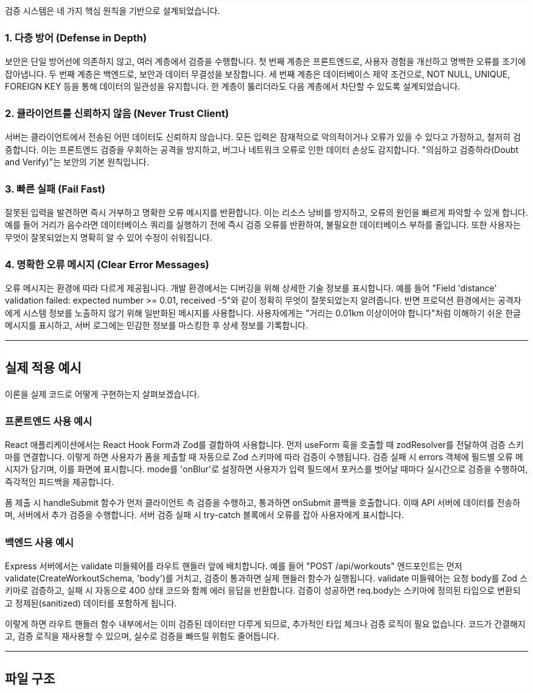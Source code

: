 검증 시스템은 네 가지 핵심 원칙을 기반으로 설계되었습니다.

### 1. 다층 방어 (Defense in Depth)

보안은 단일 방어선에 의존하지 않고, 여러 계층에서 검증을 수행합니다. 첫 번째 계층은 프론트엔드로, 사용자 경험을 개선하고 명백한 오류를 조기에 잡아냅니다. 두 번째 계층은 백엔드로, 보안과 데이터 무결성을 보장합니다. 세 번째 계층은 데이터베이스 제약 조건으로, NOT NULL, UNIQUE, FOREIGN KEY 등을 통해 데이터의 일관성을 유지합니다. 한 계층이 뚫리더라도 다음 계층에서 차단할 수 있도록 설계되었습니다.

### 2. 클라이언트를 신뢰하지 않음 (Never Trust Client)

서버는 클라이언트에서 전송된 어떤 데이터도 신뢰하지 않습니다. 모든 입력은 잠재적으로 악의적이거나 오류가 있을 수 있다고 가정하고, 철저히 검증합니다. 이는 프론트엔드 검증을 우회하는 공격을 방지하고, 버그나 네트워크 오류로 인한 데이터 손상도 감지합니다. "의심하고 검증하라(Doubt and Verify)"는 보안의 기본 원칙입니다.

### 3. 빠른 실패 (Fail Fast)

잘못된 입력을 발견하면 즉시 거부하고 명확한 오류 메시지를 반환합니다. 이는 리소스 낭비를 방지하고, 오류의 원인을 빠르게 파악할 수 있게 합니다. 예를 들어 거리가 음수라면 데이터베이스 쿼리를 실행하기 전에 즉시 검증 오류를 반환하여, 불필요한 데이터베이스 부하를 줄입니다. 또한 사용자는 무엇이 잘못되었는지 명확히 알 수 있어 수정이 쉬워집니다.

### 4. 명확한 오류 메시지 (Clear Error Messages)

오류 메시지는 환경에 따라 다르게 제공됩니다. 개발 환경에서는 디버깅을 위해 상세한 기술 정보를 표시합니다. 예를 들어 "Field 'distance' validation failed: expected number >= 0.01, received -5"와 같이 정확히 무엇이 잘못되었는지 알려줍니다. 반면 프로덕션 환경에서는 공격자에게 시스템 정보를 노출하지 않기 위해 일반화된 메시지를 사용합니다. 사용자에게는 "거리는 0.01km 이상이어야 합니다"처럼 이해하기 쉬운 한글 메시지를 표시하고, 서버 로그에는 민감한 정보를 마스킹한 후 상세 정보를 기록합니다.

---

## 실제 적용 예시

이론을 실제 코드로 어떻게 구현하는지 살펴보겠습니다.

### 프론트엔드 사용 예시

React 애플리케이션에서는 React Hook Form과 Zod를 결합하여 사용합니다. 먼저 useForm 훅을 호출할 때 zodResolver를 전달하여 검증 스키마를 연결합니다. 이렇게 하면 사용자가 폼을 제출할 때 자동으로 Zod 스키마에 따라 검증이 수행됩니다. 검증 실패 시 errors 객체에 필드별 오류 메시지가 담기며, 이를 화면에 표시합니다. mode를 'onBlur'로 설정하면 사용자가 입력 필드에서 포커스를 벗어날 때마다 실시간으로 검증을 수행하여, 즉각적인 피드백을 제공합니다.

폼 제출 시 handleSubmit 함수가 먼저 클라이언트 측 검증을 수행하고, 통과하면 onSubmit 콜백을 호출합니다. 이때 API 서버에 데이터를 전송하며, 서버에서 추가 검증을 수행합니다. 서버 검증 실패 시 try-catch 블록에서 오류를 잡아 사용자에게 표시합니다.

### 백엔드 사용 예시

Express 서버에서는 validate 미들웨어를 라우트 핸들러 앞에 배치합니다. 예를 들어 "POST /api/workouts" 엔드포인트는 먼저 validate(CreateWorkoutSchema, 'body')를 거치고, 검증이 통과하면 실제 핸들러 함수가 실행됩니다. validate 미들웨어는 요청 body를 Zod 스키마로 검증하고, 실패 시 자동으로 400 상태 코드와 함께 에러 응답을 반환합니다. 검증이 성공하면 req.body는 스키마에 정의된 타입으로 변환되고 정제된(sanitized) 데이터를 포함하게 됩니다.

이렇게 하면 라우트 핸들러 함수 내부에서는 이미 검증된 데이터만 다루게 되므로, 추가적인 타입 체크나 검증 로직이 필요 없습니다. 코드가 간결해지고, 검증 로직을 재사용할 수 있으며, 실수로 검증을 빠뜨릴 위험도 줄어듭니다.

---

## 파일 구조
